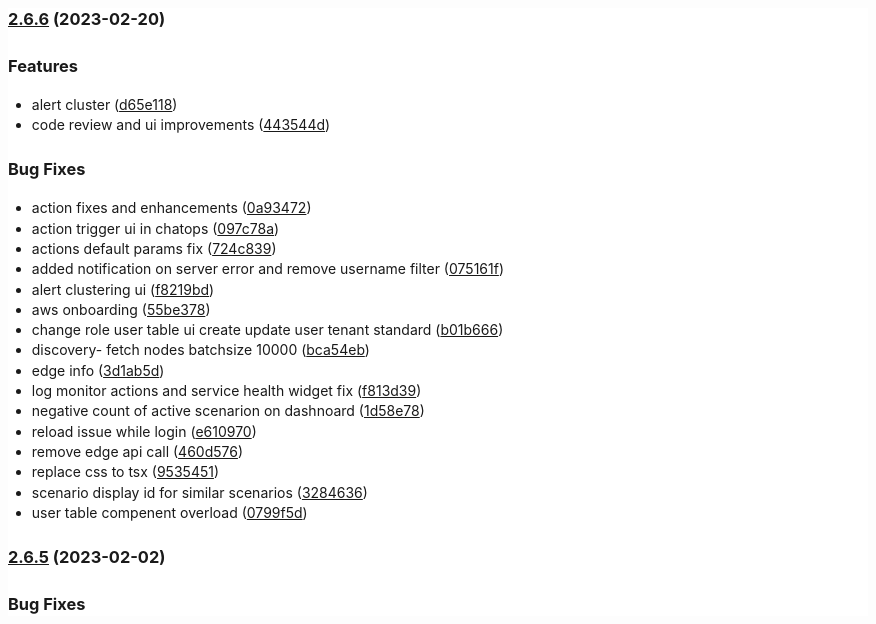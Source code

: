 ### [2.6.6](https://gitlab.com/intelligeni-core/ig-ui-ts/compare/v2.6.5...v2.6.6) (2023-02-20)


### Features

* alert cluster ([d65e118](https://gitlab.com/intelligeni-core/ig-ui-ts/commit/d65e1182a5254df3eab95399d6186728e49e0132))
* code review and ui improvements ([443544d](https://gitlab.com/intelligeni-core/ig-ui-ts/commit/443544dd12770dbc2eadcf6757b429f8f11799b9))


### Bug Fixes

* action fixes and enhancements ([0a93472](https://gitlab.com/intelligeni-core/ig-ui-ts/commit/0a93472752b585754583ae754a63a9a38f768e88))
* action trigger ui in chatops ([097c78a](https://gitlab.com/intelligeni-core/ig-ui-ts/commit/097c78ab5118d9390638449b515f72e69a8a4ae2))
* actions default params fix ([724c839](https://gitlab.com/intelligeni-core/ig-ui-ts/commit/724c839613a00853388c839b8dfc34d39a41d752))
* added notification on server error and remove username filter ([075161f](https://gitlab.com/intelligeni-core/ig-ui-ts/commit/075161f5125814861d6d52f496eb0c3249621921))
* alert clustering ui ([f8219bd](https://gitlab.com/intelligeni-core/ig-ui-ts/commit/f8219bdae56d2bf4a480cbdb98238569e22d3309))
* aws onboarding ([55be378](https://gitlab.com/intelligeni-core/ig-ui-ts/commit/55be378ff3db0568bc2ef317cf49be8d79058c4e))
* change role  user table ui create update user  tenant standard ([b01b666](https://gitlab.com/intelligeni-core/ig-ui-ts/commit/b01b6669ef204633d70fc6557936519c5aae9c88))
* discovery- fetch nodes batchsize 10000 ([bca54eb](https://gitlab.com/intelligeni-core/ig-ui-ts/commit/bca54eb7a66982a99e29090f2b7f4cd2ba00202f))
* edge info ([3d1ab5d](https://gitlab.com/intelligeni-core/ig-ui-ts/commit/3d1ab5db140765382c5d32f49fc703eab31bf7e6))
* log monitor actions and service health widget fix ([f813d39](https://gitlab.com/intelligeni-core/ig-ui-ts/commit/f813d391f05d2c0385db1a0f5dc234edc0ee0e0c))
* negative count of active scenarion on dashnoard ([1d58e78](https://gitlab.com/intelligeni-core/ig-ui-ts/commit/1d58e785ea4d608064da7e4658fac549c534eb0e))
* reload issue while login ([e610970](https://gitlab.com/intelligeni-core/ig-ui-ts/commit/e61097057048b95a8f239bba7e884f19accef4b9))
* remove edge api  call ([460d576](https://gitlab.com/intelligeni-core/ig-ui-ts/commit/460d576b762c9f0d177acb6a1424d0a9036538f6))
* replace css to  tsx ([9535451](https://gitlab.com/intelligeni-core/ig-ui-ts/commit/9535451ee51a43c03bca91ba66a6489cfabccc72))
* scenario display id for similar scenarios ([3284636](https://gitlab.com/intelligeni-core/ig-ui-ts/commit/32846360499e582b501903956c04caf3b9062624))
* user table compenent overload ([0799f5d](https://gitlab.com/intelligeni-core/ig-ui-ts/commit/0799f5da42d675ec11ef5b45314001d3cc3e6a19))

### [2.6.5](https://gitlab.com/intelligeni-core/ig-ui-ts/compare/v2.6.4...v2.6.5) (2023-02-02)


### Bug Fixes
